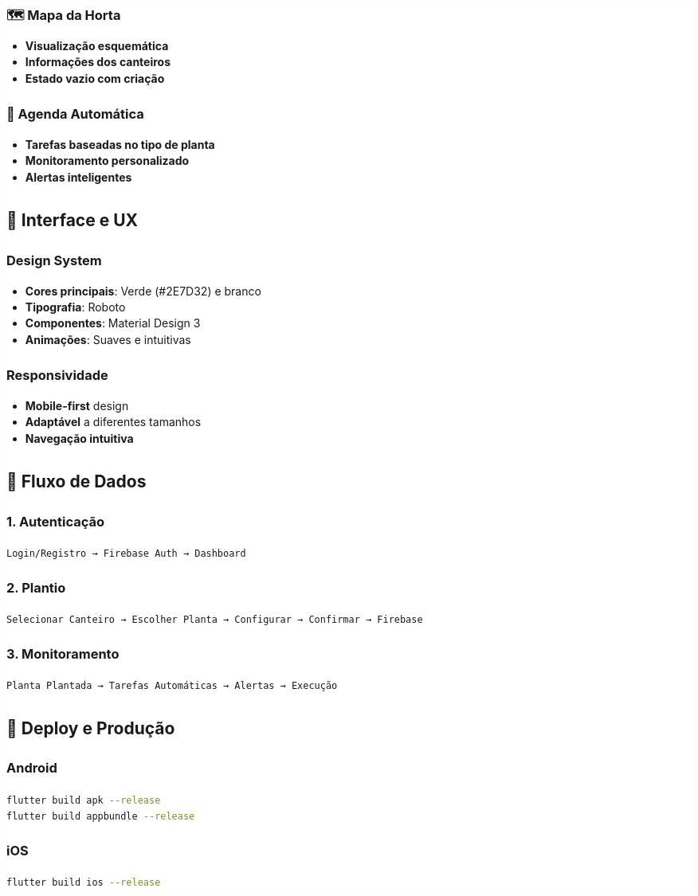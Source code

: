 ### 🗺️ Mapa da Horta
- **Visualização esquemática**
- **Informações dos canteiros**
- **Estado vazio com criação**

### 📅 Agenda Automática
- **Tarefas baseadas no tipo de planta**
- **Monitoramento personalizado**
- **Alertas inteligentes**

## 🎨 Interface e UX

### Design System
- **Cores principais**: Verde (#2E7D32) e branco
- **Tipografia**: Roboto
- **Componentes**: Material Design 3
- **Animações**: Suaves e intuitivas

### Responsividade
- **Mobile-first** design
- **Adaptável** a diferentes tamanhos
- **Navegação intuitiva**

## 🔄 Fluxo de Dados

### 1. Autenticação
```
Login/Registro → Firebase Auth → Dashboard
```

### 2. Plantio
```
Selecionar Canteiro → Escolher Planta → Configurar → Confirmar → Firebase
```

### 3. Monitoramento
```
Planta Plantada → Tarefas Automáticas → Alertas → Execução
```

## 🚀 Deploy e Produção

### Android
```bash
flutter build apk --release
flutter build appbundle --release
```

### iOS
```bash
flutter build ios --release
```

